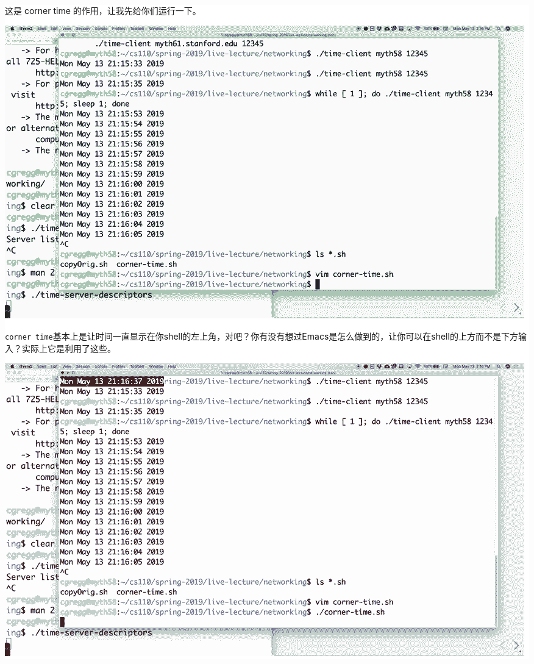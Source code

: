 这是 corner time 的作用，让我先给你们运行一下。

![](img/cadd01ed9181ee7a91b8f70291dda578_101.png)

`corner time`基本上是让时间一直显示在你shell的左上角，对吧？你有没有想过Emacs是怎么做到的，让你可以在shell的上方而不是下方输入？实际上它是利用了这些。

![](img/cadd01ed9181ee7a91b8f70291dda578_103.png)
